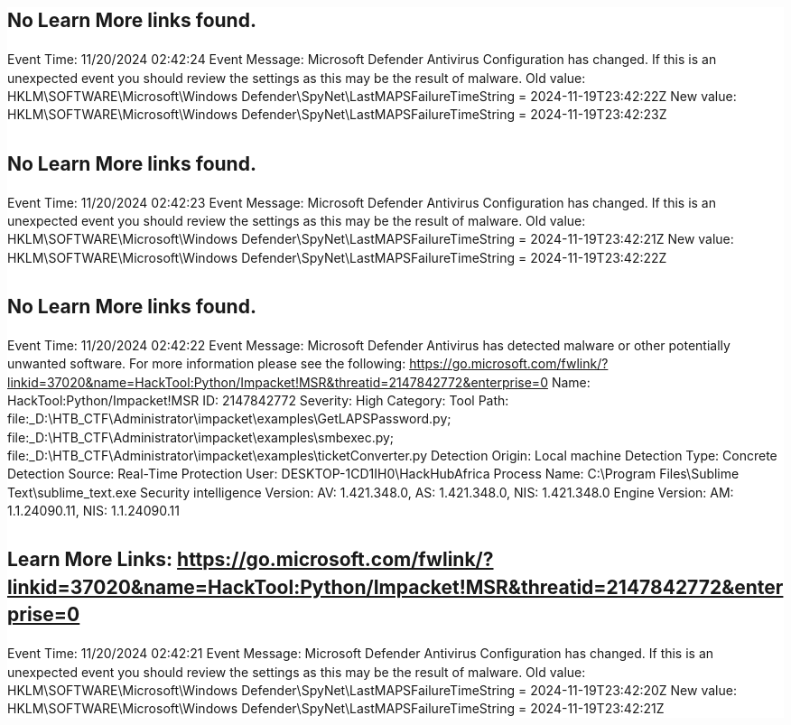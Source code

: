 No Learn More links found.
-------------------------------------
Event Time: 11/20/2024 02:42:24
Event Message:
Microsoft Defender Antivirus Configuration has changed. If this is an unexpected event you should review the settings as this may be the result of malware.
 	Old value: HKLM\SOFTWARE\Microsoft\Windows Defender\SpyNet\LastMAPSFailureTimeString = 2024-11-19T23:42:22Z
 	New value: HKLM\SOFTWARE\Microsoft\Windows Defender\SpyNet\LastMAPSFailureTimeString = 2024-11-19T23:42:23Z

No Learn More links found.
-------------------------------------
Event Time: 11/20/2024 02:42:23
Event Message:
Microsoft Defender Antivirus Configuration has changed. If this is an unexpected event you should review the settings as this may be the result of malware.
 	Old value: HKLM\SOFTWARE\Microsoft\Windows Defender\SpyNet\LastMAPSFailureTimeString = 2024-11-19T23:42:21Z
 	New value: HKLM\SOFTWARE\Microsoft\Windows Defender\SpyNet\LastMAPSFailureTimeString = 2024-11-19T23:42:22Z

No Learn More links found.
-------------------------------------
Event Time: 11/20/2024 02:42:22
Event Message:
Microsoft Defender Antivirus has detected malware or other potentially unwanted software.
 For more information please see the following:
https://go.microsoft.com/fwlink/?linkid=37020&name=HackTool:Python/Impacket!MSR&threatid=2147842772&enterprise=0
 	Name: HackTool:Python/Impacket!MSR
 	ID: 2147842772
 	Severity: High
 	Category: Tool
 	Path: file:_D:\HTB_CTF\Administrator\impacket\examples\GetLAPSPassword.py; file:_D:\HTB_CTF\Administrator\impacket\examples\smbexec.py; file:_D:\HTB_CTF\Administrator\impacket\examples\ticketConverter.py
 	Detection Origin: Local machine
 	Detection Type: Concrete
 	Detection Source: Real-Time Protection
 	User: DESKTOP-1CD1IH0\HackHubAfrica
 	Process Name: C:\Program Files\Sublime Text\sublime_text.exe
 	Security intelligence Version: AV: 1.421.348.0, AS: 1.421.348.0, NIS: 1.421.348.0
 	Engine Version: AM: 1.1.24090.11, NIS: 1.1.24090.11

Learn More Links:
https://go.microsoft.com/fwlink/?linkid=37020&name=HackTool:Python/Impacket!MSR&threatid=2147842772&enterprise=0
-------------------------------------
Event Time: 11/20/2024 02:42:21
Event Message:
Microsoft Defender Antivirus Configuration has changed. If this is an unexpected event you should review the settings as this may be the result of malware.
 	Old value: HKLM\SOFTWARE\Microsoft\Windows Defender\SpyNet\LastMAPSFailureTimeString = 2024-11-19T23:42:20Z
 	New value: HKLM\SOFTWARE\Microsoft\Windows Defender\SpyNet\LastMAPSFailureTimeString = 2024-11-19T23:42:21Z
